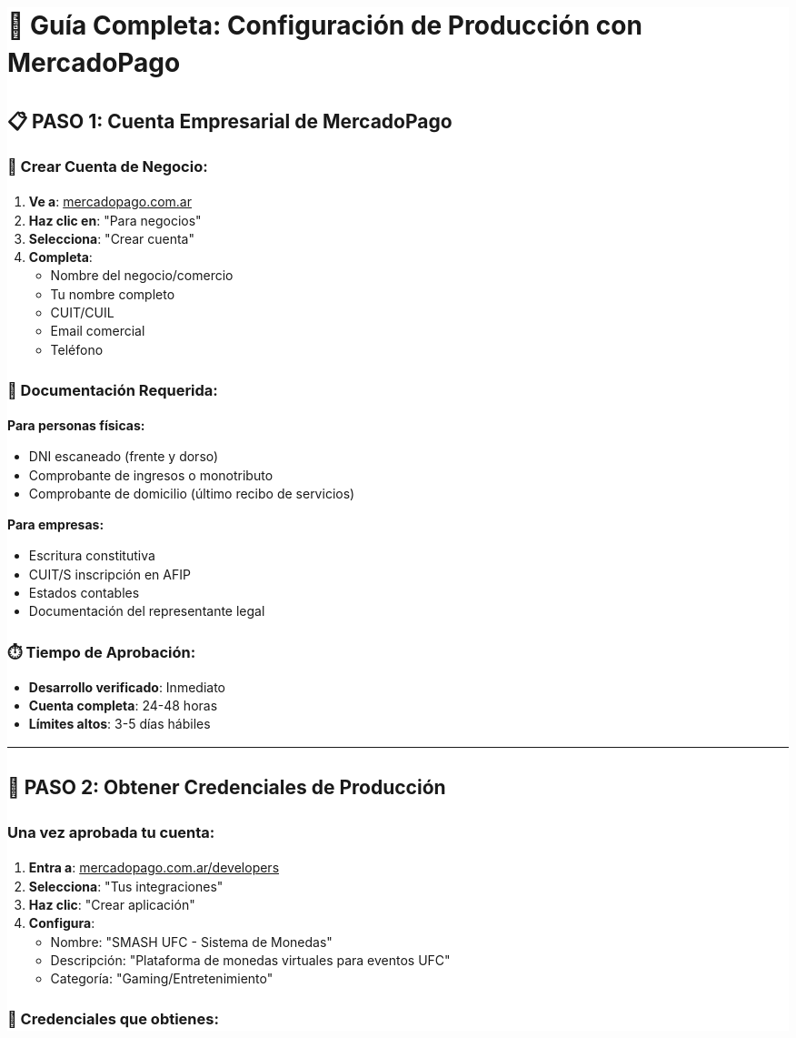 # 🚀 Guía Completa: Configuración de Producción con MercadoPago

## 📋 PASO 1: Cuenta Empresarial de MercadoPago

### 🎯 Crear Cuenta de Negocio:

1. **Ve a**: [mercadopago.com.ar](https://mercadopago.com.ar)
2. **Haz clic en**: "Para negocios"
3. **Selecciona**: "Crear cuenta"
4. **Completa**:
   - Nombre del negocio/comercio
   - Tu nombre completo
   - CUIT/CUIL
   - Email comercial
   - Teléfono

### 📄 Documentación Requerida:

**Para personas físicas:**
- DNI escaneado (frente y dorso)
- Comprobante de ingresos o monotributo
- Comprobante de domicilio (último recibo de servicios)

**Para empresas:**
- Escritura constitutiva
- CUIT/S inscripción en AFIP
- Estados contables
- Documentación del representante legal

### ⏱️ Tiempo de Aprobación:
- **Desarrollo verificado**: Inmediato
- **Cuenta completa**: 24-48 horas
- **Límites altos**: 3-5 días hábiles

---

## 🔑 PASO 2: Obtener Credenciales de Producción

### Una vez aprobada tu cuenta:

1. **Entra a**: [mercadopago.com.ar/developers](https://www.mercadopago.com.ar/developers)
2. **Selecciona**: "Tus integraciones"
3. **Haz clic**: "Crear aplicación"
4. **Configura**:
   - Nombre: "SMASH UFC - Sistema de Monedas"
   - Descripción: "Plataforma de monedas virtuales para eventos UFC"
   - Categoría: "Gaming/Entretenimiento"

### 📝 Credenciales que obtienes:
